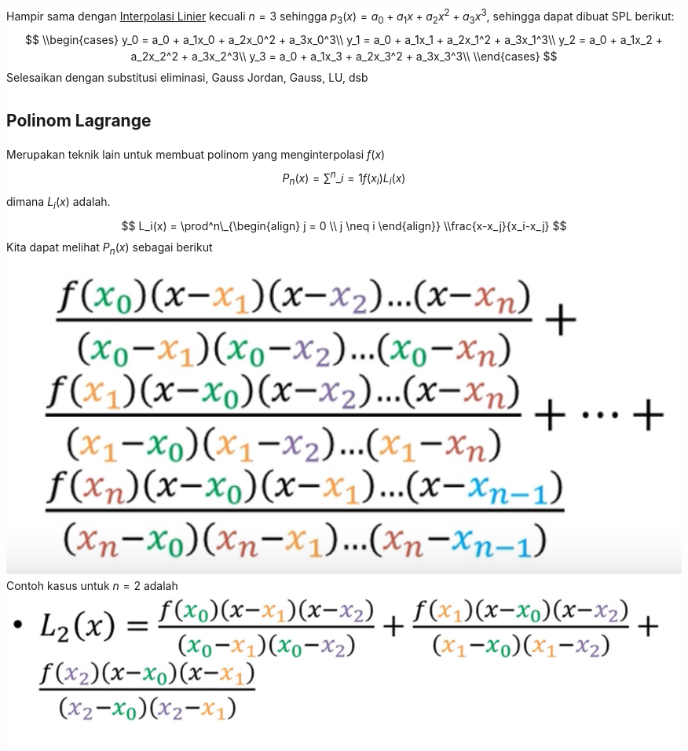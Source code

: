 Hampir sama dengan [Interpolasi Linier](PERT%20SAMPAI%204.md#interpolasi-linier) kecuali $n = 3$ sehingga $p_3(x) = a_0+a_1x + a_2x^2 + a_3x^3$, sehingga dapat dibuat SPL berikut:
$$
\\begin{cases}
y_0 = a_0 + a_1x_0 + a_2x_0^2 + a_3x_0^3\\
y_1 = a_0 + a_1x_1 + a_2x_1^2 + a_3x_1^3\\
y_2 = a_0 + a_1x_2 + a_2x_2^2 + a_3x_2^3\\
y_3 = a_0 + a_1x_3 + a_2x_3^2 + a_3x_3^3\\
\\end{cases}
$$
Selesaikan dengan substitusi eliminasi, Gauss Jordan, Gauss, LU, dsb

## Polinom Lagrange

Merupakan teknik lain untuk membuat polinom yang menginterpolasi $f(x)$
$$
P_n(x) = \sum^n\_{i=1} f(x_i)L_i(x)
$$
dimana $L_i(x)$ adalah.
$$
L_i(x) = \prod^n\_{\begin{align} j = 0 \\ j \neq i \end{align}} 
\\frac{x-x_j}{x_i-x_j}
$$
Kita dapat melihat $P_n(x)$ sebagai berikut
![Pasted image 20231103182512.png](..\Software%20Engineering\Pasted%20image%2020231103182512.png)
Contoh kasus untuk $n = 2$ adalah
![Pasted image 20231103182728.png](..\Software%20Engineering\Pasted%20image%2020231103182728.png)
